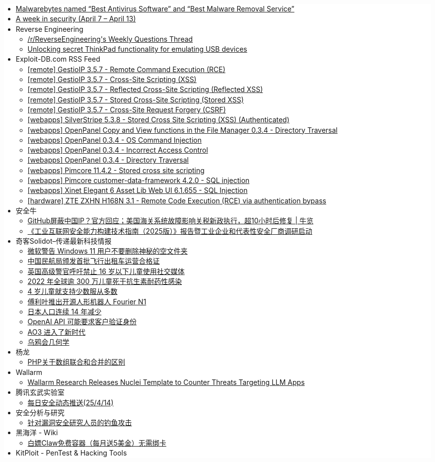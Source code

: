   - [Malwarebytes named &#8220;Best Antivirus Software&#8221; and &#8220;Best Malware Removal Service&#8221;](https://www.malwarebytes.com/blog/product/2025/04/malwarebytes-named-best-antivirus-software-and-best-malware-removal-service)
  - [A week in security (April 7 &#8211; April 13)](https://www.malwarebytes.com/blog/news/2025/04/a-week-in-security-april-7-april-13)
- Reverse Engineering
  - [/r/ReverseEngineering's Weekly Questions Thread](https://www.reddit.com/r/ReverseEngineering/comments/1jysqe9/rreverseengineerings_weekly_questions_thread/)
  - [Unlocking secret ThinkPad functionality for emulating USB devices](https://www.reddit.com/r/ReverseEngineering/comments/1jys3in/unlocking_secret_thinkpad_functionality_for/)
- Exploit-DB.com RSS Feed
  - [[remote] GestioIP 3.5.7 - Remote Command Execution (RCE)](https://www.exploit-db.com/exploits/52204)
  - [[remote] GestioIP 3.5.7 - Cross-Site Scripting (XSS)](https://www.exploit-db.com/exploits/52203)
  - [[remote] GestioIP 3.5.7 - Reflected Cross-Site Scripting (Reflected XSS)](https://www.exploit-db.com/exploits/52202)
  - [[remote] GestioIP 3.5.7 - Stored Cross-Site Scripting (Stored XSS)](https://www.exploit-db.com/exploits/52201)
  - [[remote] GestioIP 3.5.7 - Cross-Site Request Forgery (CSRF)](https://www.exploit-db.com/exploits/52200)
  - [[webapps] SilverStripe 5.3.8  - Stored Cross Site Scripting (XSS) (Authenticated)](https://www.exploit-db.com/exploits/52199)
  - [[webapps] OpenPanel Copy and View functions in the File Manager 0.3.4 - Directory Traversal](https://www.exploit-db.com/exploits/52198)
  - [[webapps] OpenPanel 0.3.4 - OS Command Injection](https://www.exploit-db.com/exploits/52197)
  - [[webapps] OpenPanel 0.3.4 - Incorrect Access Control](https://www.exploit-db.com/exploits/52196)
  - [[webapps] OpenPanel 0.3.4 - Directory Traversal](https://www.exploit-db.com/exploits/52195)
  - [[webapps] Pimcore 11.4.2 - Stored cross site scripting](https://www.exploit-db.com/exploits/52194)
  - [[webapps] Pimcore customer-data-framework 4.2.0 -  SQL injection](https://www.exploit-db.com/exploits/52193)
  - [[webapps] Xinet Elegant 6 Asset Lib Web UI 6.1.655 - SQL Injection](https://www.exploit-db.com/exploits/52192)
  - [[hardware] ZTE ZXHN H168N 3.1 - Remote Code Execution (RCE) via authentication bypass](https://www.exploit-db.com/exploits/52191)
- 安全牛
  - [GitHub屏蔽中国IP？官方回应；美国海关系统故障影响关税新政执行，超10小时后修复 | 牛览](https://www.aqniu.com/homenews/108903.html)
  - [《工业互联网安全能力构建技术指南（2025版）》报告暨工业企业和代表性安全厂商调研启动](https://www.aqniu.com/homenews/108902.html)
- 奇客Solidot–传递最新科技情报
  - [微软警告 Windows 11 用户不要删除神秘的空文件夹](https://www.solidot.org/story?sid=81048)
  - [中国民航局颁发首批飞行出租车运营合格证](https://www.solidot.org/story?sid=81047)
  - [英国高级警官呼吁禁止 16 岁以下儿童使用社交媒体](https://www.solidot.org/story?sid=81046)
  - [2022 年全球逾 300 万儿童死于抗生素耐药性感染](https://www.solidot.org/story?sid=81045)
  - [4 岁儿童就支持少数服从多数](https://www.solidot.org/story?sid=81044)
  - [傅利叶推出开源人形机器人 Fourier N1](https://www.solidot.org/story?sid=81043)
  - [日本人口连续 14 年减少](https://www.solidot.org/story?sid=81042)
  - [OpenAI API 可能要求客户验证身份](https://www.solidot.org/story?sid=81041)
  - [AO3 进入了新时代](https://www.solidot.org/story?sid=81040)
  - [乌鸦会几何学](https://www.solidot.org/story?sid=81039)
- 杨龙
  - [PHP关于数组联合和合并的区别](https://www.yanglong.pro/php%e5%85%b3%e4%ba%8e%e6%95%b0%e7%bb%84%e8%81%94%e5%90%88%e5%92%8c%e5%90%88%e5%b9%b6%e7%9a%84%e5%8c%ba%e5%88%ab/)
- Wallarm
  - [Wallarm Research Releases Nuclei Template to Counter Threats Targeting LLM Apps](https://lab.wallarm.com/wallarm-research-nuclei-template-counter-threats-targeting-llm-apps/)
- 腾讯玄武实验室
  - [每日安全动态推送(25/4/14)](https://mp.weixin.qq.com/s?__biz=MzA5NDYyNDI0MA==&mid=2651960069&idx=1&sn=6910cbfcc049b80a6145d587cff5b610&subscene=0)
- 安全分析与研究
  - [针对漏洞安全研究人员的钓鱼攻击](https://mp.weixin.qq.com/s?__biz=MzA4ODEyODA3MQ==&mid=2247491573&idx=1&sn=e64d595da71a593b827cb8f9df1400f8&subscene=0)
- 黑海洋 - Wiki
  - [白嫖Claw免费容器（每月送5美金）无需绑卡](https://blog.upx8.com/4750)
- KitPloit - PenTest &amp; Hacking Tools